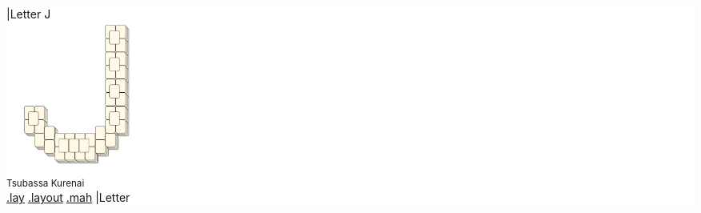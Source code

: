 |Letter J<br><img src="./kurenai/kuranei_alphabet/letter_j.svg" height="180" width="175"><br> <sub>Tsubassa Kurenai</sub> <br>[.lay](./kurenai/kuranei_alphabet/letter_j.lay)  [.layout](./kurenai/kuranei_alphabet/letter_j.layout)  [.mah](./kurenai/kuranei_alphabet/letter_j.mah) |Letter
